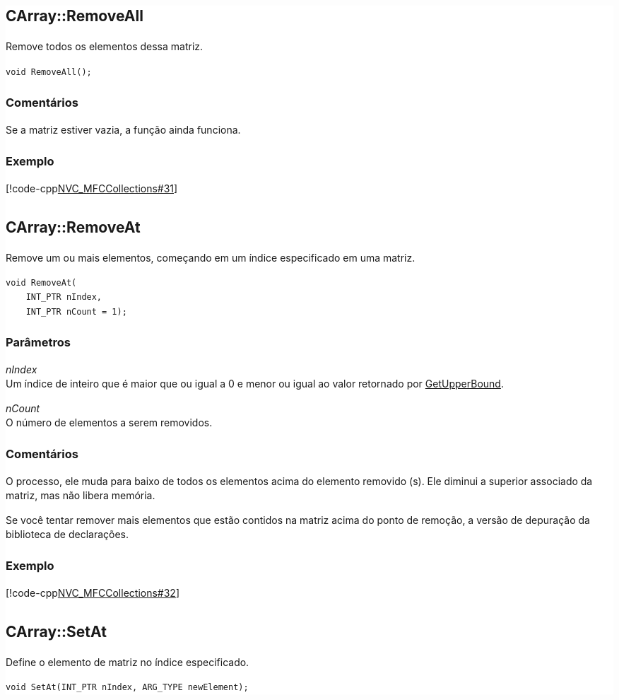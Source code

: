 ##  <a name="removeall"></a>  CArray::RemoveAll

Remove todos os elementos dessa matriz.

```
void RemoveAll();
```

### <a name="remarks"></a>Comentários

Se a matriz estiver vazia, a função ainda funciona.

### <a name="example"></a>Exemplo

[!code-cpp[NVC_MFCCollections#31](../../mfc/codesnippet/cpp/carray-class_11.cpp)]

##  <a name="removeat"></a>  CArray::RemoveAt

Remove um ou mais elementos, começando em um índice especificado em uma matriz.

```
void RemoveAt(
    INT_PTR nIndex,
    INT_PTR nCount = 1);
```

### <a name="parameters"></a>Parâmetros

*nIndex*<br/>
Um índice de inteiro que é maior que ou igual a 0 e menor ou igual ao valor retornado por [GetUpperBound](#getupperbound).

*nCount*<br/>
O número de elementos a serem removidos.

### <a name="remarks"></a>Comentários

O processo, ele muda para baixo de todos os elementos acima do elemento removido (s). Ele diminui a superior associado da matriz, mas não libera memória.

Se você tentar remover mais elementos que estão contidos na matriz acima do ponto de remoção, a versão de depuração da biblioteca de declarações.

### <a name="example"></a>Exemplo

[!code-cpp[NVC_MFCCollections#32](../../mfc/codesnippet/cpp/carray-class_12.cpp)]

##  <a name="setat"></a>  CArray::SetAt

Define o elemento de matriz no índice especificado.

```
void SetAt(INT_PTR nIndex, ARG_TYPE newElement);
```
